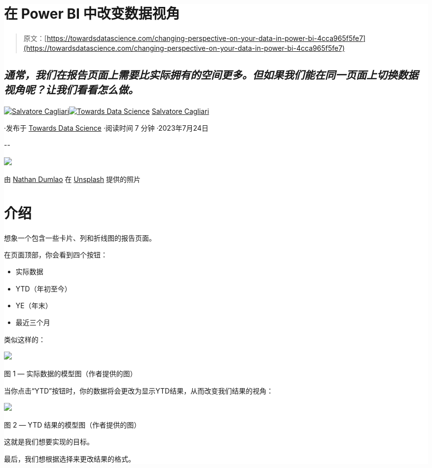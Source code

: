 # 在 Power BI 中改变数据视角

> 原文：[https://towardsdatascience.com/changing-perspective-on-your-data-in-power-bi-4cca965f5fe7](https://towardsdatascience.com/changing-perspective-on-your-data-in-power-bi-4cca965f5fe7)

## *通常，我们在报告页面上需要比实际拥有的空间更多。但如果我们能在同一页面上切换数据视角呢？让我们看看怎么做。*

[](https://medium.com/@salvatorecagliari?source=post_page-----4cca965f5fe7--------------------------------)[![Salvatore Cagliari](../Images/a24b0cefab6e707cfee06cde9e857559.png)](https://medium.com/@salvatorecagliari?source=post_page-----4cca965f5fe7--------------------------------)[](https://towardsdatascience.com/?source=post_page-----4cca965f5fe7--------------------------------)[![Towards Data Science](../Images/a6ff2676ffcc0c7aad8aaf1d79379785.png)](https://towardsdatascience.com/?source=post_page-----4cca965f5fe7--------------------------------) [Salvatore Cagliari](https://medium.com/@salvatorecagliari?source=post_page-----4cca965f5fe7--------------------------------)

·发布于 [Towards Data Science](https://towardsdatascience.com/?source=post_page-----4cca965f5fe7--------------------------------) ·阅读时间 7 分钟 ·2023年7月24日

--

![](../Images/d7b197ce714a31413dcf17890266e3b3.png)

由 [Nathan Dumlao](https://unsplash.com/@nate_dumlao?utm_source=medium&utm_medium=referral) 在 [Unsplash](https://unsplash.com/?utm_source=medium&utm_medium=referral) 提供的照片

# 介绍

想象一个包含一些卡片、列和折线图的报告页面。

在页面顶部，你会看到四个按钮：

+   实际数据

+   YTD（年初至今）

+   YE（年末）

+   最近三个月

类似这样的：

![](../Images/10d4617855af42712a4f67d57f130120.png)

图 1 — 实际数据的模型图（作者提供的图）

当你点击“YTD”按钮时，你的数据将会更改为显示YTD结果，从而改变我们结果的视角：

![](../Images/d515dfb091deea0ccbcb2121ceba3bb9.png)

图 2 — YTD 结果的模型图（作者提供的图）

这就是我们想要实现的目标。

最后，我们想根据选择来更改结果的格式。
